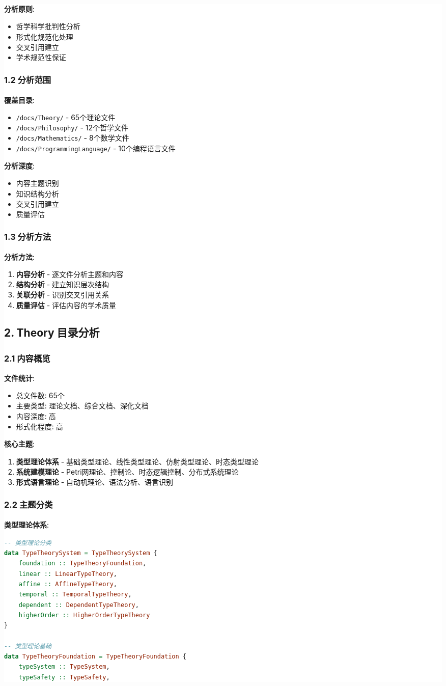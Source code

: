 **分析原则**:

- 哲学科学批判性分析
- 形式化规范化处理
- 交叉引用建立
- 学术规范性保证

### 1.2 分析范围

**覆盖目录**:

- `/docs/Theory/` - 65个理论文件
- `/docs/Philosophy/` - 12个哲学文件
- `/docs/Mathematics/` - 8个数学文件
- `/docs/ProgrammingLanguage/` - 10个编程语言文件

**分析深度**:

- 内容主题识别
- 知识结构分析
- 交叉引用建立
- 质量评估

### 1.3 分析方法

**分析方法**:

1. **内容分析** - 逐文件分析主题和内容
2. **结构分析** - 建立知识层次结构
3. **关联分析** - 识别交叉引用关系
4. **质量评估** - 评估内容的学术质量

## 2. Theory 目录分析

### 2.1 内容概览

**文件统计**:

- 总文件数: 65个
- 主要类型: 理论文档、综合文档、深化文档
- 内容深度: 高
- 形式化程度: 高

**核心主题**:

1. **类型理论体系** - 基础类型理论、线性类型理论、仿射类型理论、时态类型理论
2. **系统建模理论** - Petri网理论、控制论、时态逻辑控制、分布式系统理论
3. **形式语言理论** - 自动机理论、语法分析、语言识别

### 2.2 主题分类

**类型理论体系**:

```haskell
-- 类型理论分类
data TypeTheorySystem = TypeTheorySystem {
    foundation :: TypeTheoryFoundation,
    linear :: LinearTypeTheory,
    affine :: AffineTypeTheory,
    temporal :: TemporalTypeTheory,
    dependent :: DependentTypeTheory,
    higherOrder :: HigherOrderTypeTheory
}

-- 类型理论基础
data TypeTheoryFoundation = TypeTheoryFoundation {
    typeSystem :: TypeSystem,
    typeSafety :: TypeSafety,
```